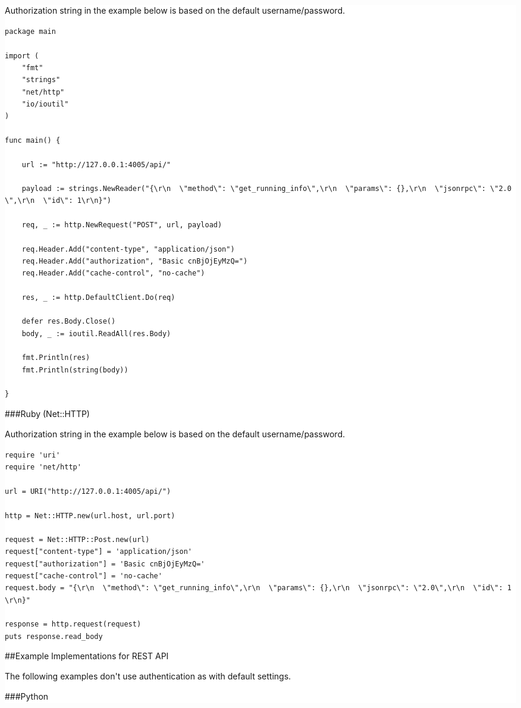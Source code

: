 Authorization string in the example below is based on the default username/password.

    package main

    import (
    	"fmt"
    	"strings"
    	"net/http"
    	"io/ioutil"
    )

    func main() {

    	url := "http://127.0.0.1:4005/api/"

    	payload := strings.NewReader("{\r\n  \"method\": \"get_running_info\",\r\n  \"params\": {},\r\n  \"jsonrpc\": \"2.0\",\r\n  \"id\": 1\r\n}")

    	req, _ := http.NewRequest("POST", url, payload)

    	req.Header.Add("content-type", "application/json")
    	req.Header.Add("authorization", "Basic cnBjOjEyMzQ=")
    	req.Header.Add("cache-control", "no-cache")

    	res, _ := http.DefaultClient.Do(req)

    	defer res.Body.Close()
    	body, _ := ioutil.ReadAll(res.Body)

    	fmt.Println(res)
    	fmt.Println(string(body))

    }

###Ruby (Net::HTTP)

Authorization string in the example below is based on the default username/password.

    require 'uri'
    require 'net/http'

    url = URI("http://127.0.0.1:4005/api/")

    http = Net::HTTP.new(url.host, url.port)

    request = Net::HTTP::Post.new(url)
    request["content-type"] = 'application/json'
    request["authorization"] = 'Basic cnBjOjEyMzQ='
    request["cache-control"] = 'no-cache'
    request.body = "{\r\n  \"method\": \"get_running_info\",\r\n  \"params\": {},\r\n  \"jsonrpc\": \"2.0\",\r\n  \"id\": 1\r\n}"

    response = http.request(request)
    puts response.read_body


##Example Implementations for REST API

The following examples don't use authentication as with default settings.

###Python

